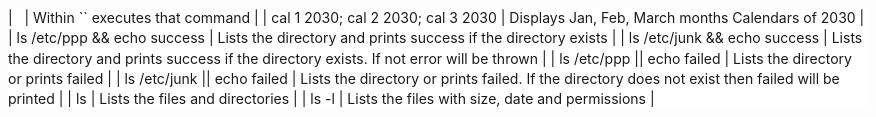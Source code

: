 | &nbsp;                                                   | 	Within `` executes that command                                                                                                                                                                                                                                                                                                                                                                                                                                                                                                                                                                                                                                   |
| cal 1 2030; cal 2 2030; cal 3 2030                       | 	Displays Jan, Feb, March months Calendars of 2030                                                                                                                                                                                                                                                                                                                                                                                                                                                                                                                                                                                                                 |
| ls /etc/ppp && echo success                              | 	Lists the directory and prints success if the directory exists                                                                                                                                                                                                                                                                                                                                                                                                                                                                                                                                                                                                    |
| ls /etc/junk && echo success                             | 	Lists the directory and prints success if the directory exists. If not error will be thrown                                                                                                                                                                                                                                                                                                                                                                                                                                                                                                                                                                       |
| ls /etc/ppp \|\| echo failed                             | 	Lists the directory or prints failed                                                                                                                                                                                                                                                                                                                                                                                                                                                                                                                                                                                                                              |
| ls /etc/junk \|\| echo failed                            | 	Lists the directory or prints failed. If the directory does not exist then failed will be printed                                                                                                                                                                                                                                                                                                                                                                                                                                                                                                                                                                 |
| ls                                                       | 	Lists the files and directories                                                                                                                                                                                                                                                                                                                                                                                                                                                                                                                                                                                                                                   |
| ls -l                                                    | 	Lists the files with size, date and permissions                                                                                                                                                                                                                                                                                                                                                                                                                                                                                                                                                                                                                   |